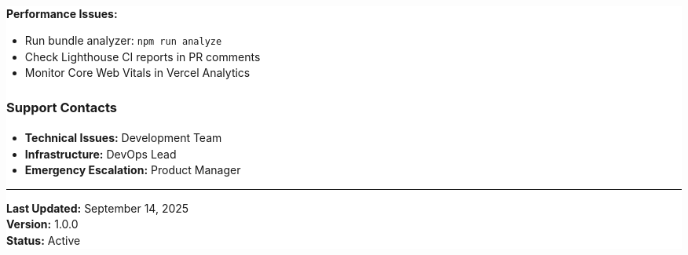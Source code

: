 **Performance Issues:**

- Run bundle analyzer: `npm run analyze`
- Check Lighthouse CI reports in PR comments
- Monitor Core Web Vitals in Vercel Analytics

### Support Contacts

- **Technical Issues:** Development Team
- **Infrastructure:** DevOps Lead
- **Emergency Escalation:** Product Manager

---

**Last Updated:** September 14, 2025  
**Version:** 1.0.0  
**Status:** Active
